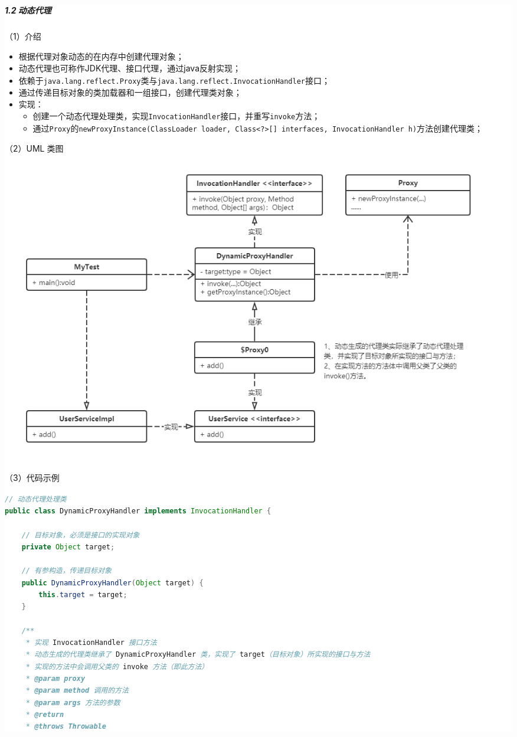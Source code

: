 ##### 1.2 动态代理

（1）介绍

- 根据代理对象动态的在内存中创建代理对象；
- 动态代理也可称作JDK代理、接口代理，通过java反射实现；
- 依赖于`java.lang.reflect.Proxy`类与`java.lang.reflect.InvocationHandler`接口；
- 通过传递目标对象的类加载器和一组接口，创建代理类对象；
- 实现：
  - 创建一个动态代理处理类，实现`InvocationHandler`接口，并重写`invoke`方法；
  - 通过`Proxy`的`newProxyInstance(ClassLoader loader, Class<?>[] interfaces, InvocationHandler h)`方法创建代理类；

（2）UML 类图

![image-20210623003228091](README.assets/image-20210623003228091-1624379549921.png)

（3）代码示例

```java
// 动态代理处理类
public class DynamicProxyHandler implements InvocationHandler {

    // 目标对象，必须是接口的实现对象
    private Object target;

    // 有参构造，传递目标对象
    public DynamicProxyHandler(Object target) {
        this.target = target;
    }

    /**
     * 实现 InvocationHandler 接口方法
     * 动态生成的代理类继承了 DynamicProxyHandler 类，实现了 target（目标对象）所实现的接口与方法
     * 实现的方法中会调用父类的 invoke 方法（即此方法）
     * @param proxy
     * @param method 调用的方法
     * @param args 方法的参数
     * @return
     * @throws Throwable
```